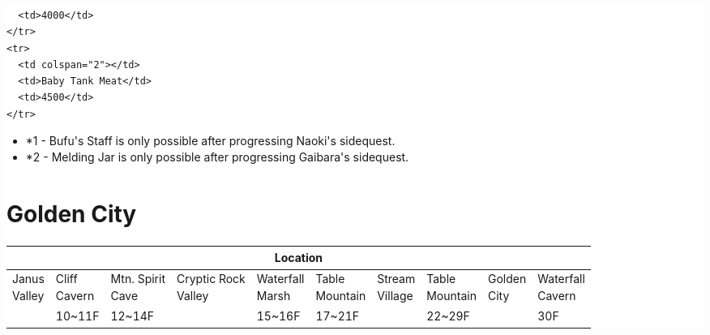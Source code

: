       <td>4000</td>
    </tr>
    <tr>
      <td colspan="2"></td>
      <td>Baby Tank Meat</td>
      <td>4500</td>
    </tr>
  </tbody>
</table>

- \*1 - Bufu's Staff is only possible after progressing Naoki's sidequest.
- \*2 - Melding Jar is only possible after progressing Gaibara's sidequest.

# Golden City

<div class="roundedTableWrapper">
  <table class="locationTable">
    <thead>
      <tr>
        <th colspan="10" class="highlightGray">Location</th>
      </tr>
    </thead>
    <tbody>
      <tr>
        <td rowspan="2">Janus<br/>Valley</td>
        <td>Cliff<br/>Cavern</td>
        <td>Mtn. Spirit<br/>Cave</td>
        <td rowspan="2">Cryptic Rock<br/>Valley</td>
        <td>Waterfall<br/>Marsh</td>
        <td>Table<br/>Mountain</td>
        <td rowspan="2">Stream<br/>Village</td>
        <td>Table<br/>Mountain</td>
        <td rowspan="2" class="currentLocation">Golden<br/>City</td>
        <td>Waterfall<br/>Cavern</td>
      </tr>
      <tr>
        <td>10~11F</td>
        <td>12~14F</td>
        <td>15~16F</td>
        <td>17~21F</td>
        <td>22~29F</td>
        <td>30F</td>
      </tr>
    </tbody>
  </table>
</div>

<div class="relativeImage overworldMap">